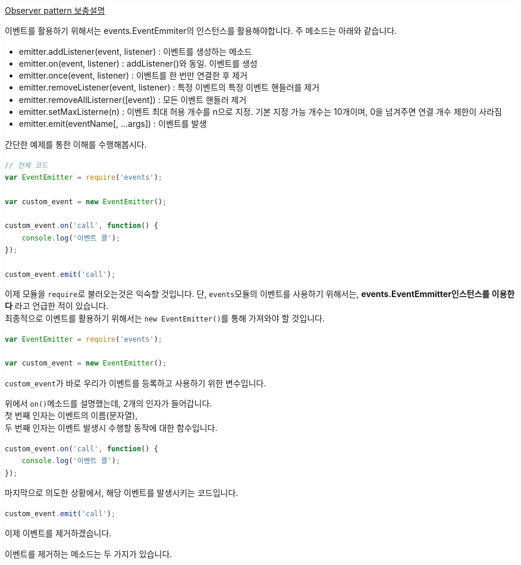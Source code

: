 [Observer pattern 보충설명](https://ko.wikipedia.org/wiki/%EC%98%B5%EC%84%9C%EB%B2%84_%ED%8C%A8%ED%84%B4)

이벤트를 활용하기 위해서는 events.EventEmmiter의 인스턴스를 활용해야합니다. 주 메소드는 아래와 같습니다.

 * emitter.addListener(event, listener) : 이벤트를 생성하는 메소드
 * emitter.on(event, listener) : addListener()와 동일. 이벤트를 생성
 * emitter.once(event, listener) : 이벤트를 한 번만 연결한 후 제거
 * emitter.removeListener(event, listener) : 특정 이벤트의 특정 이벤트 핸들러를 제거
 * emitter.removeAllListerner([event]) : 모든 이벤트 핸들러 제거
 * emitter.setMaxListerne(n) : 이벤트 최대 허용 개수를 n으로 지정. 기본 지정 가능 개수는 10개이며, 0을 넘겨주면 연결 개수 제한이 사라짐
 * emitter.emit(eventName[, ...args]) : 이벤트를 발생

간단한 예제를 통한 이해를 수행해봅시다.

```javascript
// 전체 코드
var EventEmitter = require('events');

var custom_event = new EventEmitter();

custom_event.on('call', function() {
	console.log('이벤트 콜');
});

custom_event.emit('call');
```

이제 모듈을 `require`로 불러오는것은 익숙할 것입니다. 단, `events`모듈의 이벤트를 사용하기 위해서는, **events.EventEmmitter인스턴스를 이용한다** 라고 언급한 적이 있습니다.  
최종적으로 이벤트를 활용하기 위해서는 `new EventEmitter()`를 통해 가져와야 할 것입니다.

```javascript
var EventEmitter = require('events');

var custom_event = new EventEmitter();
```

`custom_event`가 바로 우리가 이벤트를 등록하고 사용하기 위한 변수입니다.

위에서 `on()`메소드를 설명했는데, 2개의 인자가 들어갑니다.  
첫 번째 인자는 이벤트의 이름(문자열),  
두 번째 인자는 이벤트 발생시 수행할 동작에 대한 함수입니다.

```javascript
custom_event.on('call', function() {
	console.log('이벤트 콜');
});
```

마지막으로 의도한 상황에서, 해당 이벤트를 발생시키는 코드입니다.

```javascript
custom_event.emit('call');
```

이제 이벤트를 제거하겠습니다.

이벤트를 제거하는 메소드는 두 가지가 있습니다.

